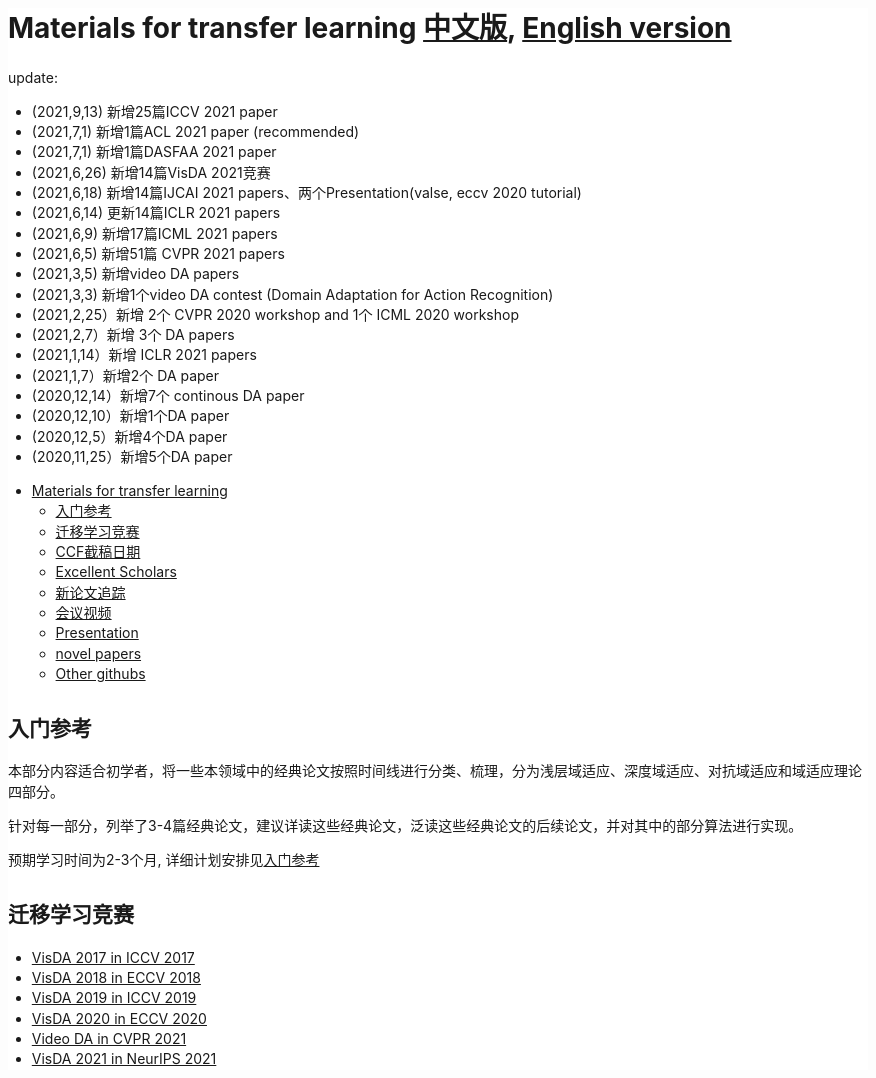# Materials for transfer learning [中文版](https://github.com/dududuAA/Transfer-learning-materials/blob/master/readme.md), [English version](https://github.com/dududuAA/Transfer-learning-materials/blob/master/Readme_English.md) 

update:
* (2021,9,13) 新增25篇ICCV 2021 paper
* (2021,7,1) 新增1篇ACL 2021 paper (recommended)
* (2021,7,1) 新增1篇DASFAA 2021 paper
* (2021,6,26) 新增14篇VisDA 2021竞赛
* (2021,6,18) 新增14篇IJCAI 2021 papers、两个Presentation(valse, eccv 2020 tutorial)
* (2021,6,14) 更新14篇ICLR 2021 papers
* (2021,6,9) 新增17篇ICML 2021 papers
* (2021,6,5) 新增51篇 CVPR 2021 papers
* (2021,3,5) 新增video DA papers
* (2021,3,3) 新增1个video DA contest (Domain Adaptation for Action Recognition)
* (2021,2,25）新增 2个 CVPR 2020 workshop and 1个 ICML 2020 workshop
* (2021,2,7）新增 3个 DA papers
* (2021,1,14）新增 ICLR 2021 papers
* (2021,1,7）新增2个 DA paper
* (2020,12,14）新增7个 continous DA paper
* (2020,12,10）新增1个DA paper
* (2020,12,5）新增4个DA paper
* (2020,11,25）新增5个DA paper 


- [Materials for transfer learning](#materials-for-transfer-learning)
  * [入门参考](#入门参考)
  * [迁移学习竞赛](#迁移学习竞赛)
  * [CCF截稿日期](#CCF截稿日期)
  * [Excellent Scholars](#excellent-scholars)
  * [新论文追踪](#新论文追踪)
  * [会议视频](#会议视频)
  * [Presentation](#presentation)
  * [novel papers](#novel_papers)
  * [Other githubs](#other-githubs)
  
## 入门参考
本部分内容适合初学者，将一些本领域中的经典论文按照时间线进行分类、梳理，分为浅层域适应、深度域适应、对抗域适应和域适应理论四部分。

针对每一部分，列举了3-4篇经典论文，建议详读这些经典论文，泛读这些经典论文的后续论文，并对其中的部分算法进行实现。

预期学习时间为2-3个月, 详细计划安排见[入门参考](https://github.com/dududuAA/Transfer-learning-materials/blob/master/discuss/plan.pptx)



## 迁移学习竞赛
- [VisDA 2017 in ICCV 2017](http://ai.bu.edu/visda-2017/)
- [VisDA 2018 in ECCV 2018](https://ai.bu.edu/visda-2018/)
- [VisDA 2019 in ICCV 2019](https://ai.bu.edu/visda-2019/)
- [VisDA 2020 in ECCV 2020](http://ai.bu.edu/visda-2020/)
- [Video DA in CVPR 2021](https://epic-kitchens.github.io/2021)
- [VisDA 2021 in NeurIPS 2021](http://ai.bu.edu/visda-2021/#data)
